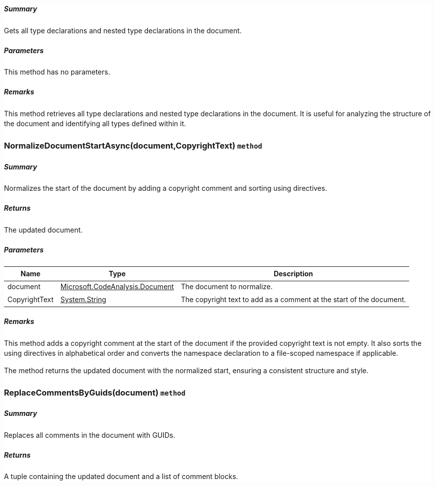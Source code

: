 ##### Summary

Gets all type declarations and nested type declarations in the document.

##### Parameters

This method has no parameters.

##### Remarks

This method retrieves all type declarations and nested type declarations in the document. It is useful for
  analyzing the structure of the document and identifying all types defined within it.

<a name='M-CommunityToolkit-Roslyn-CSharp-Extensions-DocumentExtensions-NormalizeDocumentStartAsync-Microsoft-CodeAnalysis-Document,System-String-'></a>
### NormalizeDocumentStartAsync(document,CopyrightText) `method`

##### Summary

Normalizes the start of the document by adding a copyright comment and sorting using directives.

##### Returns

The updated document.

##### Parameters

| Name | Type | Description |
| ---- | ---- | ----------- |
| document | [Microsoft.CodeAnalysis.Document](#T-Microsoft-CodeAnalysis-Document 'Microsoft.CodeAnalysis.Document') | The document to normalize. |
| CopyrightText | [System.String](http://msdn.microsoft.com/query/dev14.query?appId=Dev14IDEF1&l=EN-US&k=k:System.String 'System.String') | The copyright text to add as a comment at the start of the document. |

##### Remarks

This method adds a copyright comment at the start of the document if the provided
  copyright text is not empty. It also sorts the using directives in alphabetical
  order and converts the namespace declaration to a file-scoped namespace if applicable.

The method returns the updated document with the normalized start, ensuring a
  consistent structure and style.

<a name='M-CommunityToolkit-Roslyn-CSharp-Extensions-DocumentExtensions-ReplaceCommentsByGuids-Microsoft-CodeAnalysis-Document-'></a>
### ReplaceCommentsByGuids(document) `method`

##### Summary

Replaces all comments in the document with GUIDs.

##### Returns

A tuple containing the updated document and a list of comment blocks.
